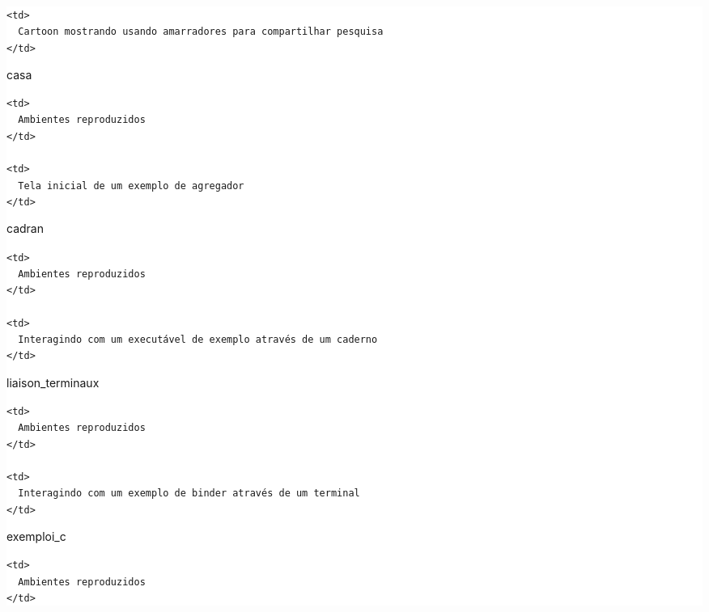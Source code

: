     <td>
      Cartoon mostrando usando amarradores para compartilhar pesquisa
    </td>
  </tr>
  
  <tr>
    <td>
      casa
    </td>
    
    <td>
      Ambientes reproduzidos
    </td>
    
    <td>
      Tela inicial de um exemplo de agregador
    </td>
  </tr>
  
  <tr>
    <td>
      cadran
    </td>
    
    <td>
      Ambientes reproduzidos
    </td>
    
    <td>
      Interagindo com um executável de exemplo através de um caderno
    </td>
  </tr>
  
  <tr>
    <td>
      liaison_terminaux
    </td>
    
    <td>
      Ambientes reproduzidos
    </td>
    
    <td>
      Interagindo com um exemplo de binder através de um terminal
    </td>
  </tr>
  
  <tr>
    <td>
      exemploi_c
    </td>
    
    <td>
      Ambientes reproduzidos
    </td>
    